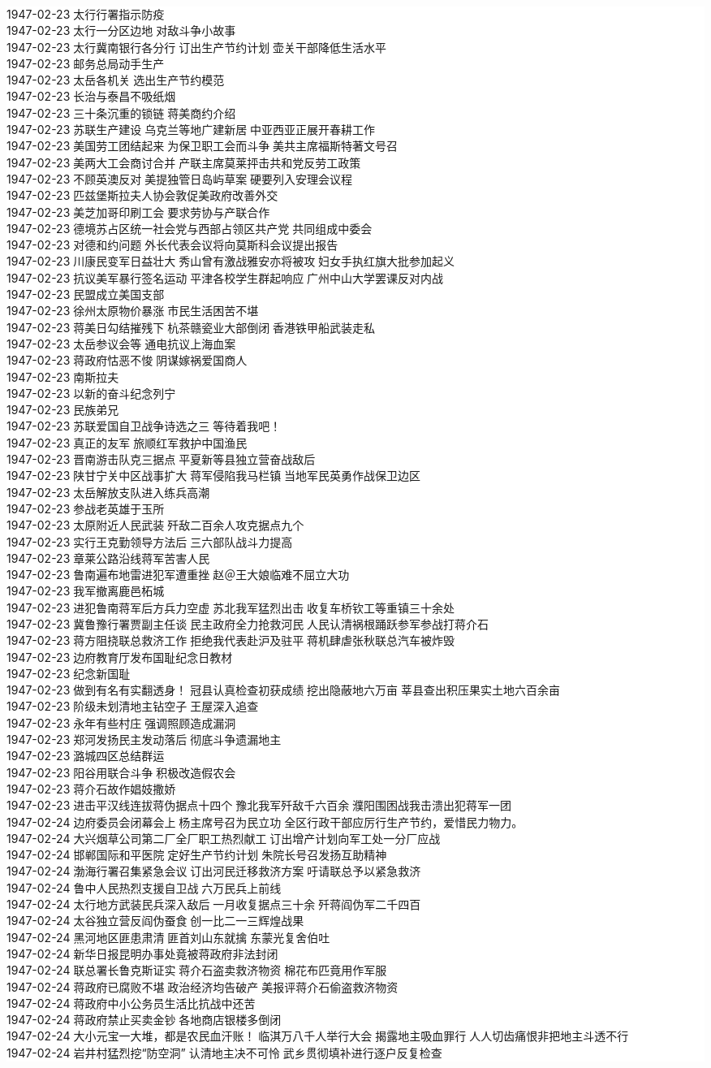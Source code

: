 1947-02-23 太行行署指示防疫  
1947-02-23 太行一分区边地  对敌斗争小故事  
1947-02-23 太行冀南银行各分行  订出生产节约计划  壶关干部降低生活水平  
1947-02-23 邮务总局动手生产  
1947-02-23 太岳各机关  选出生产节约模范  
1947-02-23 长治与泰昌不吸纸烟  
1947-02-23 三十条沉重的锁链  蒋美商约介绍  
1947-02-23 苏联生产建设  乌克兰等地广建新居  中亚西亚正展开春耕工作  
1947-02-23 美国劳工团结起来  为保卫职工会而斗争  美共主席福斯特著文号召  
1947-02-23 美两大工会商讨合并  产联主席莫莱抨击共和党反劳工政策  
1947-02-23 不顾英澳反对  美提独管日岛屿草案  硬要列入安理会议程  
1947-02-23 匹兹堡斯拉夫人协会敦促美政府改善外交  
1947-02-23 美芝加哥印刷工会  要求劳协与产联合作  
1947-02-23 德境苏占区统一社会党与西部占领区共产党  共同组成中委会  
1947-02-23 对德和约问题  外长代表会议将向莫斯科会议提出报告  
1947-02-23 川康民变军日益壮大  秀山曾有激战雅安亦将被攻  妇女手执红旗大批参加起义  
1947-02-23 抗议美军暴行签名运动  平津各校学生群起响应  广州中山大学罢课反对内战  
1947-02-23 民盟成立美国支部  
1947-02-23 徐州太原物价暴涨  市民生活困苦不堪  
1947-02-23 蒋美日勾结摧残下  杭茶赣瓷业大部倒闭  香港铁甲船武装走私  
1947-02-23 太岳参议会等  通电抗议上海血案  
1947-02-23 蒋政府怙恶不悛  阴谋嫁祸爱国商人  
1947-02-23 南斯拉夫  
1947-02-23 以新的奋斗纪念列宁  
1947-02-23 民族弟兄  
1947-02-23 苏联爱国自卫战争诗选之三  等待着我吧！  
1947-02-23 真正的友军  旅顺红军救护中国渔民  
1947-02-23 晋南游击队克三据点  平夏新等县独立营奋战敌后  
1947-02-23 陕甘宁关中区战事扩大  蒋军侵陷我马栏镇  当地军民英勇作战保卫边区  
1947-02-23 太岳解放支队进入练兵高潮  
1947-02-23 参战老英雄于玉所  
1947-02-23 太原附近人民武装  歼敌二百余人攻克据点九个  
1947-02-23 实行王克勤领导方法后  三六部队战斗力提高  
1947-02-23 章莱公路沿线蒋军苦害人民  
1947-02-23 鲁南遍布地雷进犯军遭重挫  赵＠王大娘临难不屈立大功  
1947-02-23 我军撤离鹿邑柘城  
1947-02-23 进犯鲁南蒋军后方兵力空虚  苏北我军猛烈出击  收复车桥钦工等重镇三十余处  
1947-02-23 冀鲁豫行署贾副主任谈  民主政府全力抢救河民  人民认清祸根踊跃参军参战打蒋介石  
1947-02-23 蒋方阻挠联总救济工作  拒绝我代表赴沪及驻平  蒋机肆虐张秋联总汽车被炸毁  
1947-02-23 边府教育厅发布国耻纪念日教材  
1947-02-23 纪念新国耻  
1947-02-23 做到有名有实翻透身！  冠县认真检查初获成绩  挖出隐蔽地六万亩  莘县查出积压果实土地六百余亩  
1947-02-23 阶级未划清地主钻空子  王屋深入追查  
1947-02-23 永年有些村庄  强调照顾造成漏洞  
1947-02-23 郑河发扬民主发动落后  彻底斗争遗漏地主  
1947-02-23 潞城四区总结群运  
1947-02-23 阳谷用联合斗争  积极改造假农会  
1947-02-23 蒋介石故作娼妓撒娇  
1947-02-23 进击平汉线连拔蒋伪据点十四个  豫北我军歼敌千六百余  濮阳围困战我击溃出犯蒋军一团  
1947-02-24 边府委员会闭幕会上  杨主席号召为民立功  全区行政干部应厉行生产节约，爱惜民力物力。  
1947-02-24 大兴烟草公司第二厂全厂职工热烈献工  订出增产计划向军工处一分厂应战  
1947-02-24 邯郸国际和平医院  定好生产节约计划  朱院长号召发扬互助精神  
1947-02-24 渤海行署召集紧急会议  订出河民迁移救济方案  吁请联总予以紧急救济  
1947-02-24 鲁中人民热烈支援自卫战  六万民兵上前线  
1947-02-24 太行地方武装民兵深入敌后  一月收复据点三十余  歼蒋阎伪军二千四百  
1947-02-24 太谷独立营反阎伪蚕食  创一比二一三辉煌战果  
1947-02-24 黑河地区匪患肃清  匪首刘山东就擒  东蒙光复舍伯吐  
1947-02-24 新华日报昆明办事处竟被蒋政府非法封闭  
1947-02-24 联总署长鲁克斯证实  蒋介石盗卖救济物资  棉花布匹竟用作军服  
1947-02-24 蒋政府已腐败不堪  政治经济均告破产  美报评蒋介石偷盗救济物资  
1947-02-24 蒋政府中小公务员生活比抗战中还苦  
1947-02-24 蒋政府禁止买卖金钞  各地商店银楼多倒闭  
1947-02-24 大小元宝一大堆，都是农民血汗账！  临淇万八千人举行大会  揭露地主吸血罪行  人人切齿痛恨非把地主斗透不行  
1947-02-24 岩井村猛烈挖“防空洞”  认清地主决不可怜  武乡贯彻填补进行逐户反复检查  